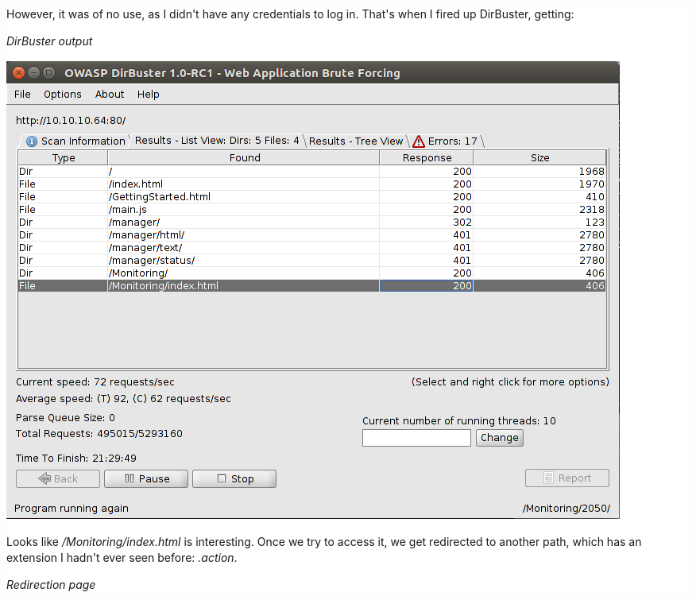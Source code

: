 ```sh
```

However, it was of no use, as I didn't have any credentials to log in. That's when I fired up DirBuster, getting:

*DirBuster output*

![Img](images/dirbuster.png "Img")

Looks like */Monitoring/index.html* is interesting. Once we try to access it, we get redirected to another path, which has an extension I hadn't ever seen before: *.action*.

*Redirection page*

